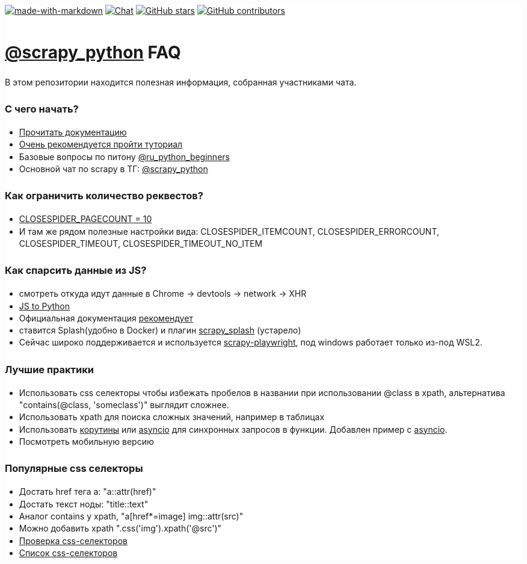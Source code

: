 [![made-with-markdown](https://img.shields.io/badge/Made%20with-Markdown-1f425f.svg)](https://daringfireball.net/projects/markdown/)
[![Chat](https://img.shields.io/badge/chat-t.me%2Fscrapy__python-blue.svg)](https://t.me/scrapy_python)
[![GitHub stars](https://img.shields.io/github/stars/bulatbulat48/ru-scrapy-python.svg?style=social&label=Star&maxAge=2592000)](https://GitHub.com/bulatbulat48/ru-scrapy-python/stargazers/)
[![GitHub contributors](https://img.shields.io/github/contributors/bulatbulat48/ru-scrapy-python.svg)](https://GitHub.com/bulatbulat48/ru-scrapy-python/graphs/contributors/)

# [@scrapy_python](https://t.me/scrapy_python) FAQ #

В этом репозитории находится полезная информация, собранная участниками чата.

### С чего начать? ###

* [Прочитать документацию](https://docs.scrapy.org/en/latest/)
* [Очень рекомендуется пройти туториал](https://docs.scrapy.org/en/latest/intro/tutorial.html)
* Базовые вопросы по питону [@ru_python_beginners](https://t.me/ru_python_beginners)
* Основной чат по scrapy в ТГ: [@scrapy_python](https://t.me/scrapy_python)

### Как ограничить количество реквестов? ###

* [CLOSESPIDER_PAGECOUNT = 10](https://docs.scrapy.org/en/latest/topics/extensions.html#closespider-pagecount)
* И там же рядом полезные настройки вида: CLOSESPIDER_ITEMCOUNT, CLOSESPIDER_ERRORCOUNT, CLOSESPIDER_TIMEOUT, CLOSESPIDER_TIMEOUT_NO_ITEM

### Как спарсить данные из JS? ###

* смотреть откуда идут данные в Chrome -> devtools -> network -> XHR
* [JS to Python](http://piter.io/projects/js2py)
* Официальная документация [рекомендует](https://docs.scrapy.org/en/latest/topics/dynamic-content.html)
* ставится Splash(удобно в Docker) и плагин [scrapy_splash](https://github.com/scrapy-plugins/scrapy-splash) (устарело)
* Сейчас широко поддерживается и используется [scrapy-playwright](https://github.com/scrapy-plugins/scrapy-playwright), под windows работает только из-под WSL2.

### Лучшие практики ###

* Использовать css селекторы чтобы избежать пробелов в названии при использовании @class в xpath, альтернатива "contains(@class, 'someclass')" выглядит сложнее.  
* Использовать xpath для поиска сложных значений, например в таблицах
* Использовать [корутины](https://docs.scrapy.org/en/latest/topics/coroutines.html) или [asyncio](https://docs.scrapy.org/en/latest/topics/asyncio.html) для синхронных запросов в функции. Добавлен пример с [asyncio](https://github.com/bulatbulat48/ru-scrapy-python/blob/master/README.md#%D0%BF%D1%80%D0%B8%D0%BC%D0%B5%D1%80-%D1%81%D0%B8%D0%BD%D1%85%D1%80%D0%BE%D0%BD%D0%BD%D1%8B%D1%85-%D0%B7%D0%B0%D0%BF%D1%80%D0%BE%D1%81%D0%BE%D0%B2-%D1%81-asyncio-%D0%B4%D0%BB%D1%8F-%D0%B7%D0%B0%D0%BC%D0%B5%D0%BD%D1%8B-inline_requests). 
* Посмотреть мобильную версию

### Популярные css селекторы ###
* Достать href тега a: "a::attr(href)"
* Достать текст ноды: "title::text"
* Аналог contains у xpath, "a[href*=image] img::attr(src)"
* Можно добавить xpath ".css('img').xpath('@src')"
* [Проверка css-селекторов](https://www.w3schools.com/cssref/trysel.asp)
* [Список css-селекторов](https://www.w3schools.com/cssref/css_selectors.asp)
